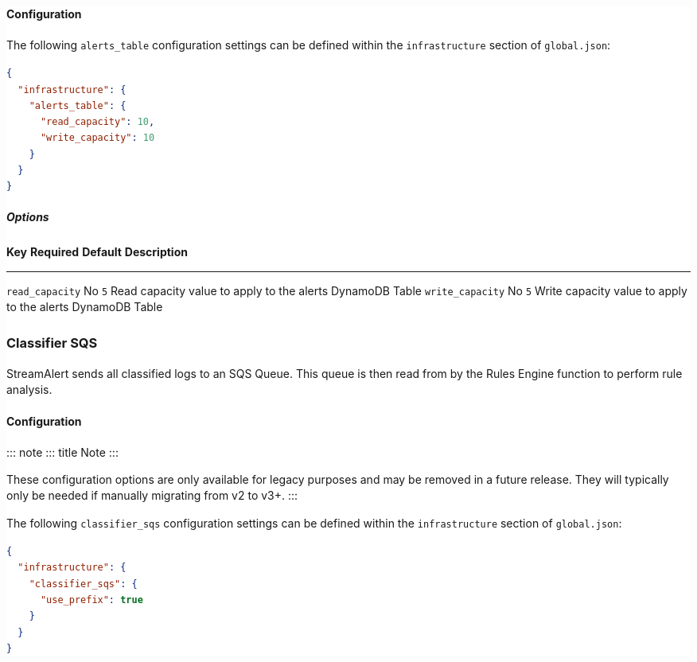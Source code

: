 #### Configuration

The following `alerts_table` configuration settings can be defined
within the `infrastructure` section of `global.json`:

``` json
{
  "infrastructure": {
    "alerts_table": {
      "read_capacity": 10,
      "write_capacity": 10
    }
  }
}
```

##### Options

  **Key**            **Required**   **Default**   **Description**
  ------------------ -------------- ------------- ------------------------------------------------------------
  `read_capacity`    No             `5`           Read capacity value to apply to the alerts DynamoDB Table
  `write_capacity`   No             `5`           Write capacity value to apply to the alerts DynamoDB Table

### Classifier SQS

StreamAlert sends all classified logs to an SQS Queue. This queue is
then read from by the Rules Engine function to perform rule analysis.

#### Configuration

::: note
::: title
Note
:::

These configuration options are only available for legacy purposes and
may be removed in a future release. They will typically only be needed
if manually migrating from v2 to v3+.
:::

The following `classifier_sqs` configuration settings can be defined
within the `infrastructure` section of `global.json`:

``` json
{
  "infrastructure": {
    "classifier_sqs": {
      "use_prefix": true
    }
  }
}
```

